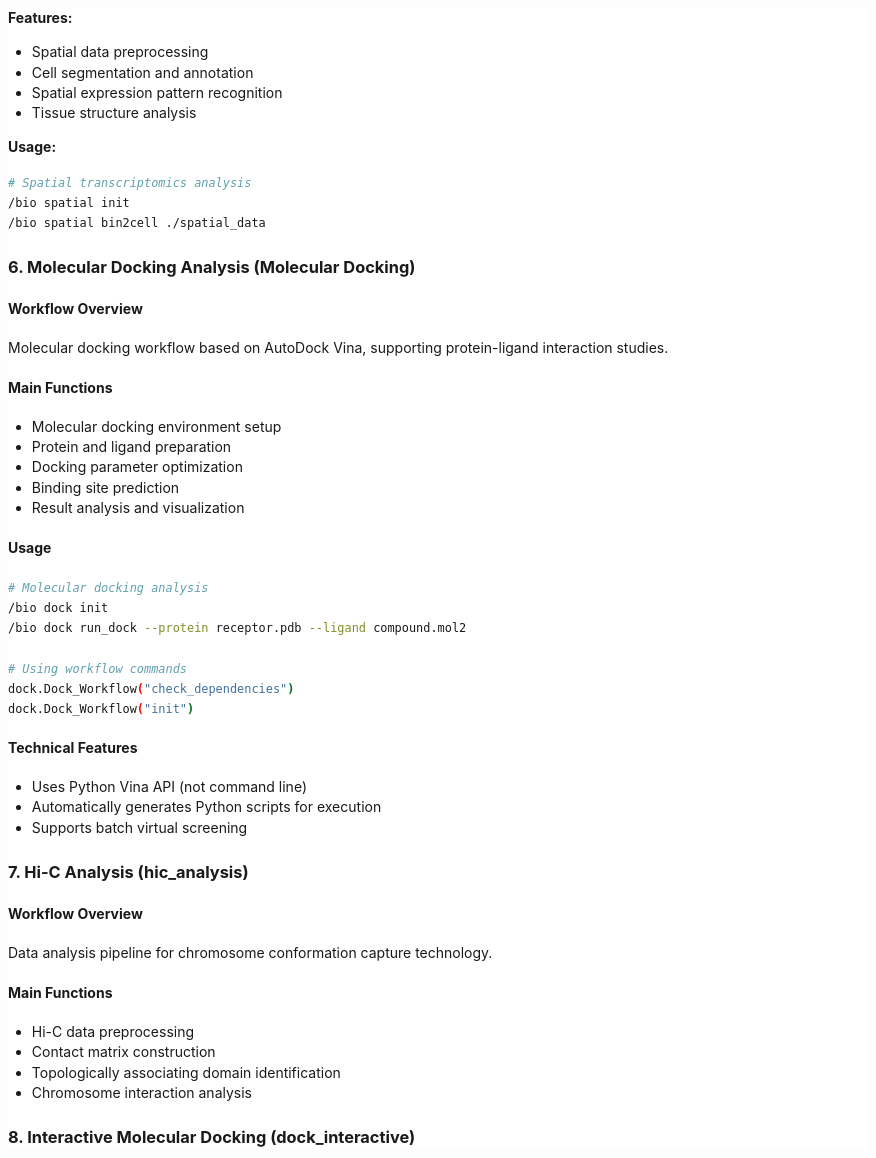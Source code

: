 **Features:**
- Spatial data preprocessing
- Cell segmentation and annotation
- Spatial expression pattern recognition
- Tissue structure analysis

**Usage:**
```bash
# Spatial transcriptomics analysis
/bio spatial init
/bio spatial bin2cell ./spatial_data
```

### 6. Molecular Docking Analysis (Molecular Docking)

#### Workflow Overview
Molecular docking workflow based on AutoDock Vina, supporting protein-ligand interaction studies.

#### Main Functions
- Molecular docking environment setup
- Protein and ligand preparation
- Docking parameter optimization
- Binding site prediction
- Result analysis and visualization

#### Usage
```bash
# Molecular docking analysis
/bio dock init
/bio dock run_dock --protein receptor.pdb --ligand compound.mol2

# Using workflow commands
dock.Dock_Workflow("check_dependencies")
dock.Dock_Workflow("init")
```

#### Technical Features
- Uses Python Vina API (not command line)
- Automatically generates Python scripts for execution
- Supports batch virtual screening

### 7. Hi-C Analysis (hic_analysis)

#### Workflow Overview
Data analysis pipeline for chromosome conformation capture technology.

#### Main Functions
- Hi-C data preprocessing
- Contact matrix construction
- Topologically associating domain identification
- Chromosome interaction analysis

### 8. Interactive Molecular Docking (dock_interactive)
